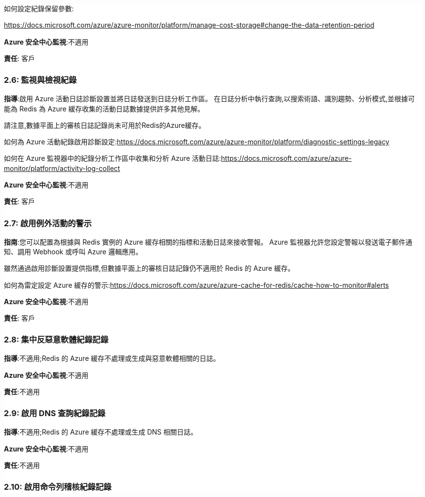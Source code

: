 如何設定紀錄保留參數:

https://docs.microsoft.com/azure/azure-monitor/platform/manage-cost-storage#change-the-data-retention-period

**Azure 安全中心監視**:不適用

**責任**: 客戶

### <a name="26-monitor-and-review-logs"></a>2.6: 監視與檢視紀錄

**指導**:啟用 Azure 活動日誌診斷設置並將日誌發送到日誌分析工作區。 在日誌分析中執行查詢,以搜索術語、識別趨勢、分析模式,並根據可能為 Redis 為 Azure 緩存收集的活動日誌數據提供許多其他見解。

請注意,數據平面上的審核日誌記錄尚未可用於Redis的Azure緩存。

如何為 Azure 活動紀錄啟用診斷設定:https://docs.microsoft.com/azure/azure-monitor/platform/diagnostic-settings-legacy

如何在 Azure 監視器中的紀錄分析工作區中收集和分析 Azure 活動日誌:https://docs.microsoft.com/azure/azure-monitor/platform/activity-log-collect

**Azure 安全中心監視**:不適用

**責任**: 客戶

### <a name="27-enable-alerts-for-anomalous-activity"></a>2.7: 啟用例外活動的警示

**指南**:您可以配置為根據與 Redis 實例的 Azure 緩存相關的指標和活動日誌來接收警報。 Azure 監視器允許您設定警報以發送電子郵件通知、調用 Webhook 或呼叫 Azure 邏輯應用。

雖然通過啟用診斷設置提供指標,但數據平面上的審核日誌記錄仍不適用於 Redis 的 Azure 緩存。

如何為雷定設定 Azure 緩存的警示:https://docs.microsoft.com/azure/azure-cache-for-redis/cache-how-to-monitor#alerts

**Azure 安全中心監視**:不適用

**責任**: 客戶

### <a name="28-centralize-anti-malware-logging"></a>2.8: 集中反惡意軟體紀錄記錄

**指導**:不適用;Redis 的 Azure 緩存不處理或生成與惡意軟體相關的日誌。

**Azure 安全中心監視**:不適用

**責任**:不適用

### <a name="29-enable-dns-query-logging"></a>2.9: 啟用 DNS 查詢紀錄記錄

**指導**:不適用;Redis 的 Azure 緩存不處理或生成 DNS 相關日誌。

**Azure 安全中心監視**:不適用

**責任**:不適用

### <a name="210-enable-command-line-audit-logging"></a>2.10: 啟用命令列稽核紀錄記錄
